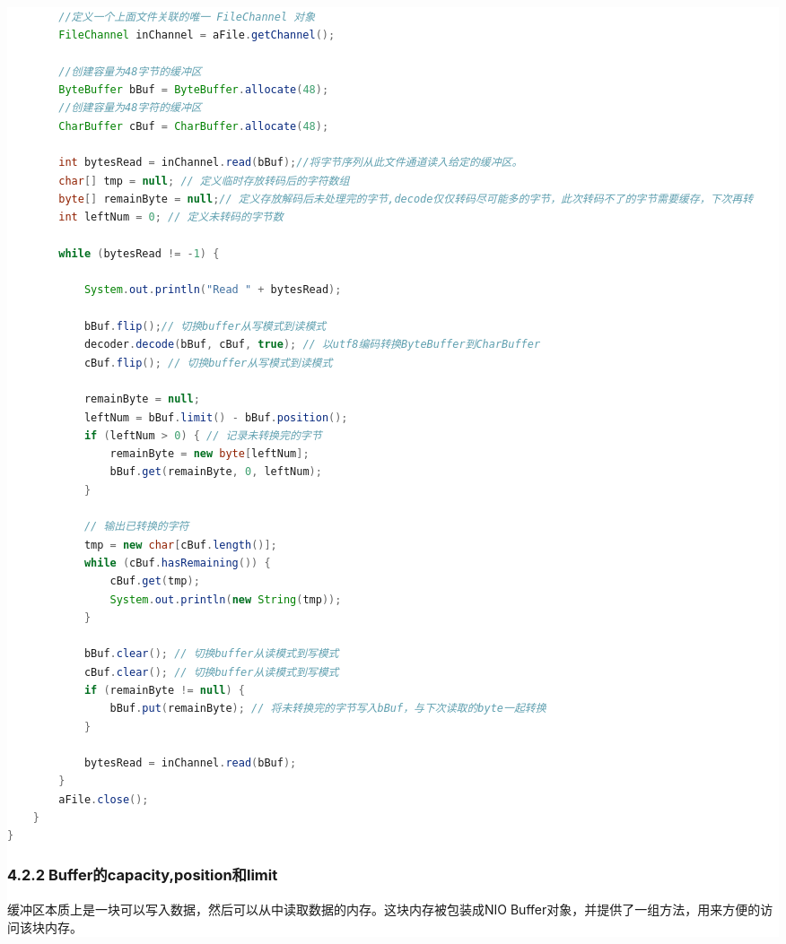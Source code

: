 ```java
        //定义一个上面文件关联的唯一 FileChannel 对象
        FileChannel inChannel = aFile.getChannel();

        //创建容量为48字节的缓冲区
        ByteBuffer bBuf = ByteBuffer.allocate(48);
        //创建容量为48字符的缓冲区
        CharBuffer cBuf = CharBuffer.allocate(48);

        int bytesRead = inChannel.read(bBuf);//将字节序列从此文件通道读入给定的缓冲区。
        char[] tmp = null; // 定义临时存放转码后的字符数组
        byte[] remainByte = null;// 定义存放解码后未处理完的字节,decode仅仅转码尽可能多的字节，此次转码不了的字节需要缓存，下次再转
        int leftNum = 0; // 定义未转码的字节数

        while (bytesRead != -1) {

            System.out.println("Read " + bytesRead);

            bBuf.flip();// 切换buffer从写模式到读模式
            decoder.decode(bBuf, cBuf, true); // 以utf8编码转换ByteBuffer到CharBuffer
            cBuf.flip(); // 切换buffer从写模式到读模式

            remainByte = null;
            leftNum = bBuf.limit() - bBuf.position();
            if (leftNum > 0) { // 记录未转换完的字节
                remainByte = new byte[leftNum];
                bBuf.get(remainByte, 0, leftNum);
            }

            // 输出已转换的字符
            tmp = new char[cBuf.length()];
            while (cBuf.hasRemaining()) {
                cBuf.get(tmp);
                System.out.println(new String(tmp));
            }

            bBuf.clear(); // 切换buffer从读模式到写模式
            cBuf.clear(); // 切换buffer从读模式到写模式
            if (remainByte != null) {
                bBuf.put(remainByte); // 将未转换完的字节写入bBuf，与下次读取的byte一起转换
            }

            bytesRead = inChannel.read(bBuf);
        }
        aFile.close();
    }
}
```

### 4.2.2 Buffer的capacity,position和limit

缓冲区本质上是一块可以写入数据，然后可以从中读取数据的内存。这块内存被包装成NIO Buffer对象，并提供了一组方法，用来方便的访问该块内存。
